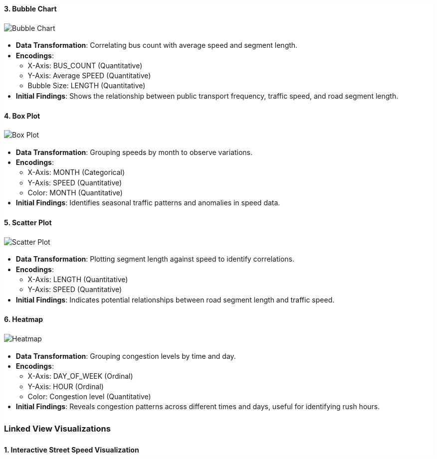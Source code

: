 #### 3. Bubble Chart

<img width="630" alt="Bubble Chart" src="https://github.com/uic-cs424/assignment-4-chicagobulls/assets/144625177/8e5d62bf-d4ec-4bcd-9094-64374993cc61">


- **Data Transformation**: Correlating bus count with average speed and segment length.
- **Encodings**: 
  - X-Axis: BUS_COUNT (Quantitative)
  - Y-Axis: Average SPEED (Quantitative)
  - Bubble Size: LENGTH (Quantitative)
- **Initial Findings**: Shows the relationship between public transport frequency, traffic speed, and road segment length.

#### 4. Box Plot

<img width="630" alt="Box Plot" src="https://github.com/uic-cs424/assignment-4-chicagobulls/assets/144625177/3e4eb180-e5ec-4f2b-9f78-e320c45f6907">


- **Data Transformation**: Grouping speeds by month to observe variations.
- **Encodings**: 
  - X-Axis: MONTH (Categorical)
  - Y-Axis: SPEED (Quantitative)
  - Color: MONTH (Quantitative)
- **Initial Findings**: Identifies seasonal traffic patterns and anomalies in speed data.

#### 5. Scatter Plot

<img width="630" alt="Scatter Plot" src="https://github.com/uic-cs424/assignment-4-chicagobulls/assets/144625177/b20c37ad-5a8f-46d9-9e0f-ba9ce260677b">


- **Data Transformation**: Plotting segment length against speed to identify correlations.
- **Encodings**: 
  - X-Axis: LENGTH (Quantitative)
  - Y-Axis: SPEED (Quantitative)
- **Initial Findings**: Indicates potential relationships between road segment length and traffic speed.

#### 6. Heatmap

<img width="630" alt="Heatmap" src="https://github.com/uic-cs424/assignment-4-chicagobulls/assets/144625177/7b96bb99-f116-429a-af40-a4400339f55d">


- **Data Transformation**: Grouping congestion levels by time and day.
- **Encodings**: 
  - X-Axis: DAY_OF_WEEK (Ordinal)
  - Y-Axis: HOUR (Ordinal)
  - Color: Congestion level (Quantitative)
- **Initial Findings**: Reveals congestion patterns across different times and days, useful for identifying rush hours.

### Linked View Visualizations

#### 1. Interactive Street Speed Visualization
